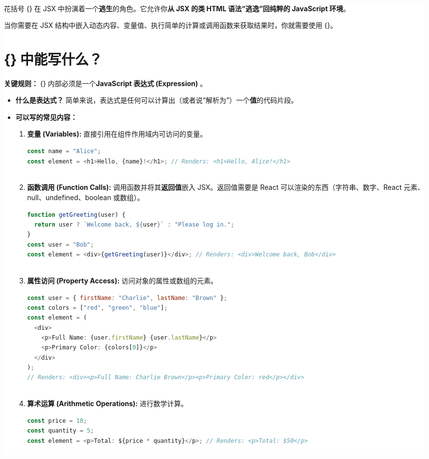 
花括号 {} 在 JSX 中扮演着一个**逃生**的角色。它允许你**从 JSX 的类 HTML 语法“逃逸”回纯粹的 JavaScript 环境**。

当你需要在 JSX 结构中嵌入动态内容、变量值、执行简单的计算或调用函数来获取结果时，你就需要使用 {}。

# **{} 中能写什么？**

**关键规则：** {} 内部必须是一个**JavaScript 表达式 (Expression)** 。

-   **什么是表达式？** 简单来说，表达式是任何可以计算出（或者说“解析为”）一个**值**的代码片段。

-   **可以写的常见内容：**

    1.  **变量 (Variables):** 直接引用在组件作用域内可访问的变量。

        ```js
        const name = "Alice";
        const element = <h1>Hello, {name}!</h1>; // Renders: <h1>Hello, Alice!</h1>
            
        ```

    1.  **函数调用 (Function Calls):** 调用函数并将其**返回值**嵌入 JSX。返回值需要是 React 可以渲染的东西（字符串、数字、React 元素、null、undefined、boolean 或数组）。

        ```js
        function getGreeting(user) {
          return user ? `Welcome back, ${user}` : "Please log in.";
        }
        const user = "Bob";
        const element = <div>{getGreeting(user)}</div>; // Renders: <div>Welcome back, Bob</div>
            
        ```

    1.  **属性访问 (Property Access):** 访问对象的属性或数组的元素。

        ```js
        const user = { firstName: "Charlie", lastName: "Brown" };
        const colors = ["red", "green", "blue"];
        const element = (
          <div>
            <p>Full Name: {user.firstName} {user.lastName}</p>
            <p>Primary Color: {colors[0]}</p>
          </div>
        );
        // Renders: <div><p>Full Name: Charlie Brown</p><p>Primary Color: red</p></div>
            
        ```


    1.  **算术运算 (Arithmetic Operations):** 进行数学计算。

        ```js
        const price = 10;
        const quantity = 5;
        const element = <p>Total: ${price * quantity}</p>; // Renders: <p>Total: $50</p>
            
        ```
